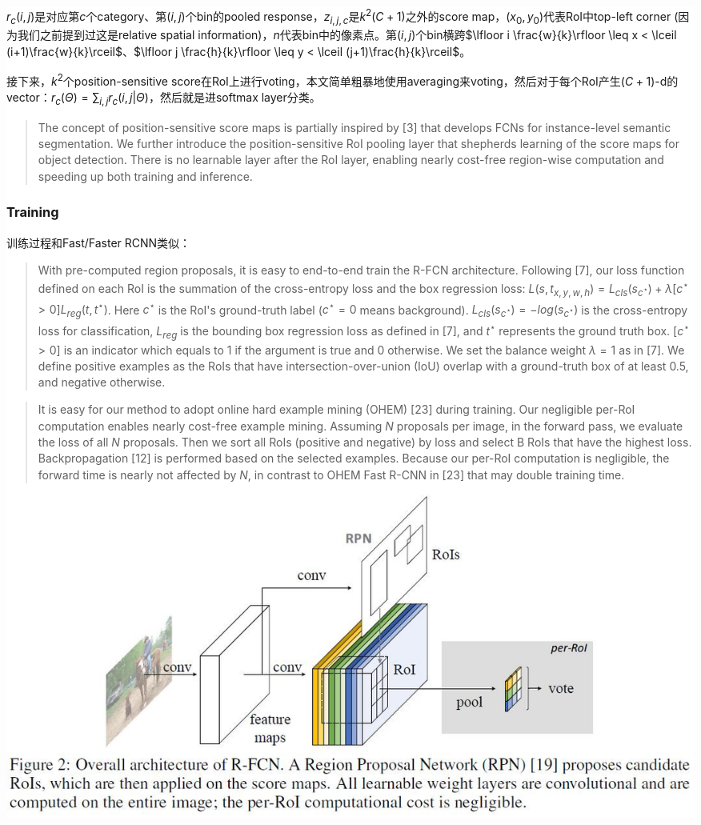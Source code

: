$r_c(i,j)$是对应第$c$个category、第$(i,j)$个bin的pooled response，$z_{i,j,c}$是$k^2(C+1)$之外的score map，$(x_0, y_0)$代表RoI中top-left corner (因为我们之前提到过这是relative spatial information)，$n$代表bin中的像素点。第$(i,j)$个bin横跨$\lfloor i \frac{w}{k}\rfloor \leq x < \lceil (i+1)\frac{w}{k}\rceil$、$\lfloor j \frac{h}{k}\rfloor \leq y < \lceil (j+1)\frac{h}{k}\rceil$。

接下来，$k^2$个position-sensitive score在RoI上进行voting，本文简单粗暴地使用averaging来voting，然后对于每个RoI产生$(C+1)$-d的vector：$r_c(\Theta)=\sum_{i,j} r_c(i,j|\Theta)$，然后就是进softmax layer分类。

> The concept of position-sensitive score maps is partially inspired by [3] that develops FCNs for instance-level semantic segmentation. We further introduce the position-sensitive RoI pooling layer that shepherds learning of the score maps for object detection. There is no learnable layer after the RoI layer, enabling nearly cost-free region-wise computation and speeding up both training and inference.

### Training
训练过程和Fast/Faster RCNN类似：
> With pre-computed region proposals, it is easy to end-to-end train the R-FCN architecture.
Following [7], our loss function defined on each RoI is the summation of the cross-entropy loss and the box regression loss: $L(s, t_{x,y,w,h})=L_{cls}(s_{c^{\star}}) + \lambda [c^{\star} > 0]L_{reg}(t,t^{\star})$. Here $c^{\star}$ is the RoI's ground-truth label ($c^{\star}=0$ means background). $L_{cls}(s_{c^{\star}})=-log(s_{c^{\star}})$ is the cross-entropy loss for classification, $L_{reg}$ is the bounding box regression loss as defined in [7], and $t^{\star}$ represents the ground truth box. $[c^{\star} > 0]$ is an indicator which equals to 1 if the argument is true and 0 otherwise. We set the balance weight $\lambda = 1$ as in [7]. We define positive examples as the RoIs that have intersection-over-union (IoU) overlap with a ground-truth box of at least 0.5, and negative otherwise.

> It is easy for our method to adopt online hard example mining (OHEM) [23] during training. Our negligible per-RoI computation enables nearly cost-free example mining. Assuming $N$ proposals per image, in the forward pass, we evaluate the loss of all $N$ proposals. Then we sort all RoIs (positive and negative) by loss and select B RoIs that have the highest loss. Backpropagation [12] is performed based on the selected examples. Because our per-RoI computation is negligible, the forward time is nearly not affected by $N$, in contrast to OHEM Fast R-CNN in [23] that may double training time.

![R-FCN](https://raw.githubusercontent.com/lucasxlu/blog/master/source/_posts/cv-detection/rfcn.jpg)
